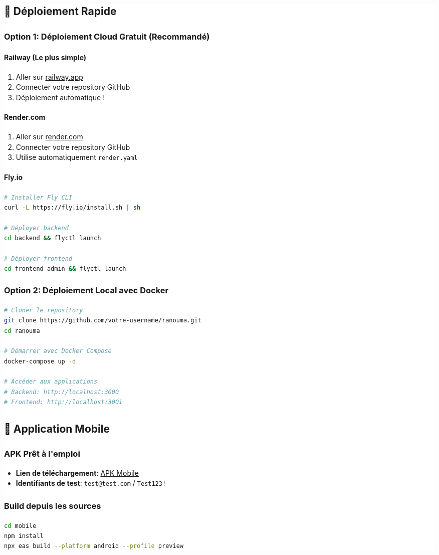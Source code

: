 ## 🚀 Déploiement Rapide

### Option 1: Déploiement Cloud Gratuit (Recommandé)

#### Railway (Le plus simple)
1. Aller sur [railway.app](https://railway.app)
2. Connecter votre repository GitHub
3. Déploiement automatique !

#### Render.com
1. Aller sur [render.com](https://render.com)
2. Connecter votre repository GitHub
3. Utilise automatiquement `render.yaml`

#### Fly.io
```bash
# Installer Fly CLI
curl -L https://fly.io/install.sh | sh

# Déployer backend
cd backend && flyctl launch

# Déployer frontend
cd frontend-admin && flyctl launch
```

### Option 2: Déploiement Local avec Docker

```bash
# Cloner le repository
git clone https://github.com/votre-username/ranouma.git
cd ranouma

# Démarrer avec Docker Compose
docker-compose up -d

# Accéder aux applications
# Backend: http://localhost:3000
# Frontend: http://localhost:3001
```

## 📱 Application Mobile

### APK Prêt à l'emploi
- **Lien de téléchargement**: [APK Mobile](https://expo.dev/artifacts/eas/vyBhCcbBQJ65Uk51n7yhNK.apk)
- **Identifiants de test**: `test@test.com` / `Test123!`

### Build depuis les sources
```bash
cd mobile
npm install
npx eas build --platform android --profile preview
```
